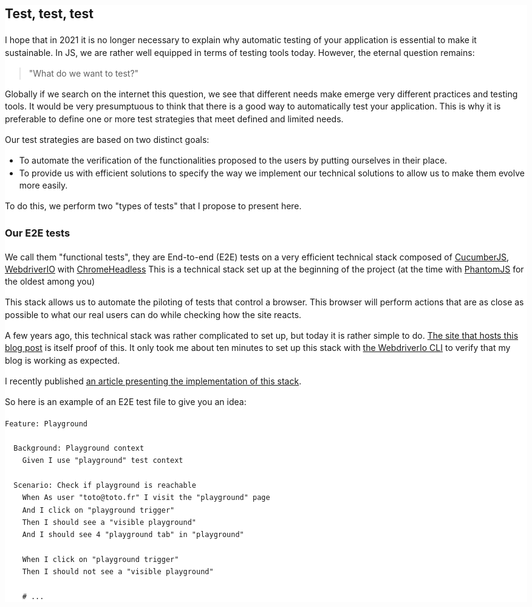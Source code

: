 ## Test, test, test

I hope that in 2021 it is no longer necessary to explain why automatic testing of your application is essential to make it sustainable.
In JS, we are rather well equipped in terms of testing tools today.
However, the eternal question remains:

> "What do we want to test?"

Globally if we search on the internet this question, we see that different needs make emerge very different practices and testing tools.
It would be very presumptuous to think that there is a good way to automatically test your application.
This is why it is preferable to define one or more test strategies that meet defined and limited needs.

Our test strategies are based on two distinct goals:

- To automate the verification of the functionalities proposed to the users by putting ourselves in their place.
- To provide us with efficient solutions to specify the way we implement our technical solutions to allow us to make them evolve more easily.

To do this, we perform two "types of tests" that I propose to present here.

### Our E2E tests

We call them "functional tests", they are End-to-end (E2E) tests on a very efficient technical stack composed of [CucumberJS](https://cucumber.io/docs/installation/javascript/), [WebdriverIO](https://webdriver.io/) with [ChromeHeadless](https://developers.google.com/web/updates/2017/04/headless-chrome)
This is a technical stack set up at the beginning of the project (at the time with [PhantomJS](https://phantomjs.org/) for the oldest among you)

This stack allows us to automate the piloting of tests that control a browser.
This browser will perform actions that are as close as possible to what our real users can do while checking how the site reacts.

A few years ago, this technical stack was rather complicated to set up, but today it is rather simple to do.
[The site that hosts this blog post](https://github.com/Slashgear/slashgear.github.io) is itself proof of this.
It only took me about ten minutes to set up this stack with [the WebdriverIo CLI](https://webdriver.io/docs/gettingstarted) to verify that my blog is working as expected.

I recently published [an article presenting the implementation of this stack](https://slashgear.github.io/how-to-setup-e2e-tests-with-webdriverio/).

So here is an example of an E2E test file to give you an idea:

```gherkin
Feature: Playground

  Background: Playground context
    Given I use "playground" test context

  Scenario: Check if playground is reachable
    When As user "toto@toto.fr" I visit the "playground" page
    And I click on "playground trigger"
    Then I should see a "visible playground"
    And I should see 4 "playground tab" in "playground"

    When I click on "playground trigger"
    Then I should not see a "visible playground"

    # ...
```
